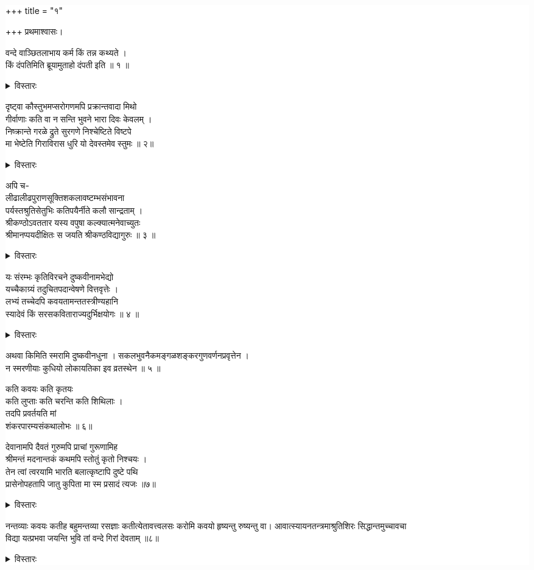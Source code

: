 +++
title = "१"

+++
प्रथमाश्वासः।

वन्दे वाञ्छितलाभाय कर्म किं तन्न कथ्यते ।  
किं दंपतिमिति ब्रूयामुताहो दंपती इति ॥ १ ॥

<details><summary>विस्तारः</summary></details>

दृष्ट्वा कौस्तुभमप्सरोगणमपि प्रक्रान्तवादा मिथो  
गीर्वाणाः कति वा न सन्ति भुवने भारा दिवः केवलम् ।  
निष्क्रान्ते गरळे द्रुते सुरगणे निश्चेष्टिते विष्टपे  
मा भेष्टेति गिराविरास धुरि यो देवस्तमेव स्तुमः ॥ २॥

<details><summary>विस्तारः</summary></details>

अपि च-  
लीढालीढपुराणसूक्तिशकलावष्टम्भसंभावना  
पर्यस्तश्रुतिसेतुभिः कतिपयैर्नीते कलौ सान्द्रताम् ।  
श्रीकण्ठोऽवततार यस्य वपुषा कल्क्यात्मनेवाच्युतः  
श्रीमानप्पयदीक्षितः स जयति श्रीकण्ठविद्यागुरुः ॥ ३ ॥  

<details><summary>विस्तारः</summary></details>



यः संरम्भः कृतिविरचने दुष्कवीनामभेद्यो  
यच्चैकाग्र्यं तदुचितपदान्वेषणे वित्तवृत्तेः ।  
लभ्यं तच्चेदपि कवयतामन्ततस्त्रीण्यहानि  
स्यादेवं किं सरसकविताराज्यदुर्भिक्षयोगः ॥ ४ ॥  

<details><summary>विस्तारः</summary></details>



अथवा किमिति स्मरामि दुष्कवीनधुना । सकलभुवनैकमङ्गळशङ्करगुणवर्णनप्रवृत्तेन ।  
न स्मरणीयाः कुधियो लोकायतिका इव व्रतस्थेन ॥ ५ ॥  

कति कवयः कति कृतयः  
कति लुप्ताः कति चरन्ति कति शिथिलाः ।  
तदपि प्रवर्तयति मां  
शंकरपारम्यसंकथालोभः ॥ ६॥  

देवानामपि दैवतं गुरुमपि प्राचां गुरूणामिह  
श्रीमन्तं मदनान्तकं कथमपि स्तोतुं कृतो निश्चयः ।  
तेन त्वां त्वरयामि भारति बलात्कृष्टापि दुष्टे पथि  
प्रासेनोपहतापि जातु कुपिता मा स्म प्रसादं त्यजः ॥७॥  

<details><summary>विस्तारः</summary></details>



नन्तव्याः कवयः कतीह बहुमन्तव्या रसज्ञाः कतीत्येतावत्त्वलसः करोमि कवयो हृष्यन्तु रुष्यन्तु वा। आवात्स्यायनतन्त्रमाश्रुतिशिरः सिद्धान्तमुच्चावचा  
विद्या यत्प्रभवा जयन्ति भुवि तां वन्दे गिरां देवताम् ॥८॥  

<details><summary>विस्तारः</summary></details>

